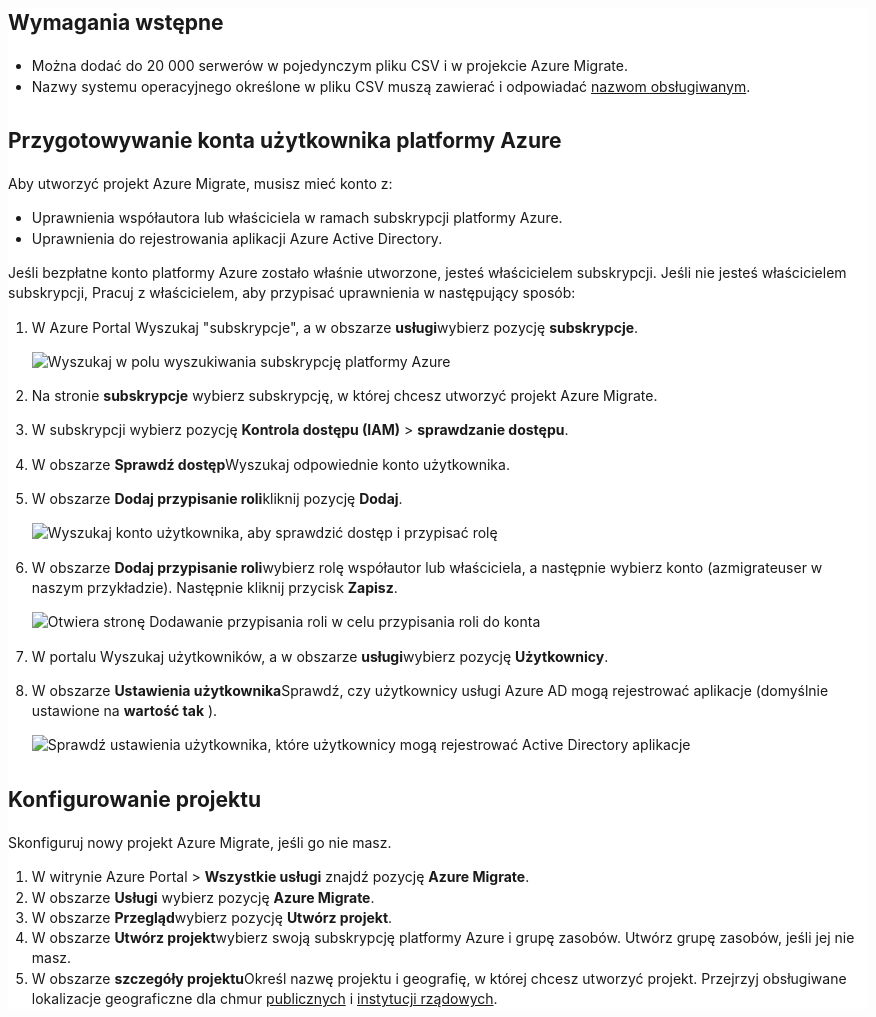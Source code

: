 ## <a name="prerequisites"></a>Wymagania wstępne

- Można dodać do 20 000 serwerów w pojedynczym pliku CSV i w projekcie Azure Migrate. 
- Nazwy systemu operacyjnego określone w pliku CSV muszą zawierać i odpowiadać [nazwom obsługiwanym](#supported-operating-system-names).


## <a name="prepare-an-azure-user-account"></a>Przygotowywanie konta użytkownika platformy Azure

Aby utworzyć projekt Azure Migrate, musisz mieć konto z:
- Uprawnienia współautora lub właściciela w ramach subskrypcji platformy Azure.
- Uprawnienia do rejestrowania aplikacji Azure Active Directory.

Jeśli bezpłatne konto platformy Azure zostało właśnie utworzone, jesteś właścicielem subskrypcji. Jeśli nie jesteś właścicielem subskrypcji, Pracuj z właścicielem, aby przypisać uprawnienia w następujący sposób:

1. W Azure Portal Wyszukaj "subskrypcje", a w obszarze **usługi**wybierz pozycję **subskrypcje**.

    ![Wyszukaj w polu wyszukiwania subskrypcję platformy Azure](./media/tutorial-discover-import/search-subscription.png)

2. Na stronie **subskrypcje** wybierz subskrypcję, w której chcesz utworzyć projekt Azure Migrate. 
3. W subskrypcji wybierz pozycję **Kontrola dostępu (IAM)**  >  **sprawdzanie dostępu**.
4. W obszarze **Sprawdź dostęp**Wyszukaj odpowiednie konto użytkownika.
5. W obszarze **Dodaj przypisanie roli**kliknij pozycję **Dodaj**.

    ![Wyszukaj konto użytkownika, aby sprawdzić dostęp i przypisać rolę](./media/tutorial-discover-import/azure-account-access.png)

6. W obszarze **Dodaj przypisanie roli**wybierz rolę współautor lub właściciela, a następnie wybierz konto (azmigrateuser w naszym przykładzie). Następnie kliknij przycisk **Zapisz**.

    ![Otwiera stronę Dodawanie przypisania roli w celu przypisania roli do konta](./media/tutorial-discover-import/assign-role.png)

7. W portalu Wyszukaj użytkowników, a w obszarze **usługi**wybierz pozycję **Użytkownicy**.
8. W obszarze **Ustawienia użytkownika**Sprawdź, czy użytkownicy usługi Azure AD mogą rejestrować aplikacje (domyślnie ustawione na **wartość tak** ).

    ![Sprawdź ustawienia użytkownika, które użytkownicy mogą rejestrować Active Directory aplikacje](./media/tutorial-discover-import/register-apps.png)



## <a name="set-up-a-project"></a>Konfigurowanie projektu

Skonfiguruj nowy projekt Azure Migrate, jeśli go nie masz.

1. W witrynie Azure Portal > **Wszystkie usługi** znajdź pozycję **Azure Migrate**.
2. W obszarze **Usługi** wybierz pozycję **Azure Migrate**.
3. W obszarze **Przegląd**wybierz pozycję **Utwórz projekt**.
5. W obszarze **Utwórz projekt**wybierz swoją subskrypcję platformy Azure i grupę zasobów. Utwórz grupę zasobów, jeśli jej nie masz.
6. W obszarze **szczegóły projektu**Określ nazwę projektu i geografię, w której chcesz utworzyć projekt. Przejrzyj obsługiwane lokalizacje geograficzne dla chmur [publicznych](migrate-support-matrix.md#supported-geographies-public-cloud) i [instytucji rządowych](migrate-support-matrix.md#supported-geographies-azure-government).
